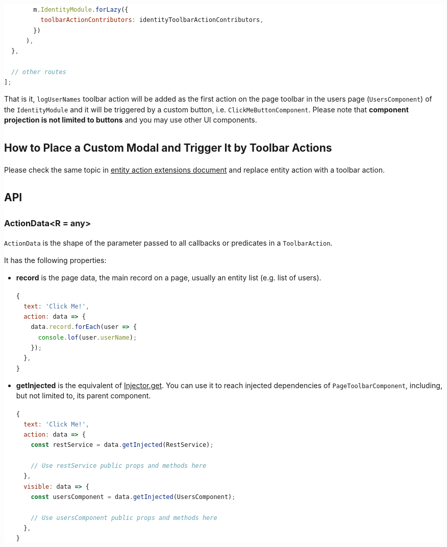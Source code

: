 ```js
        m.IdentityModule.forLazy({
          toolbarActionContributors: identityToolbarActionContributors,
        })
      ),
  },

  // other routes
];
```

That is it, `logUserNames` toolbar action will be added as the first action on the page toolbar in the users page (`UsersComponent`) of the `IdentityModule` and it will be triggered by a custom button, i.e. `ClickMeButtonComponent`. Please note that **component projection is not limited to buttons** and you may use other UI components.

## How to Place a Custom Modal and Trigger It by Toolbar Actions

Please check the same topic in [entity action extensions document](Entity-Action-Extensions.md) and replace entity action with a toolbar action.

## API

### ActionData\<R = any\>

`ActionData` is the shape of the parameter passed to all callbacks or predicates in a `ToolbarAction`.

It has the following properties:

- **record** is the page data, the main record on a page, usually an entity list (e.g. list of users).

  ```js
  {
    text: 'Click Me!',
    action: data => {
      data.record.forEach(user => {
        console.lof(user.userName);
      });
    },
  }
  ```

- **getInjected** is the equivalent of [Injector.get](https://angular.io/api/core/Injector#get). You can use it to reach injected dependencies of `PageToolbarComponent`, including, but not limited to, its parent component.

  ```js
  {
    text: 'Click Me!',
    action: data => {
      const restService = data.getInjected(RestService);

      // Use restService public props and methods here
    },
    visible: data => {
      const usersComponent = data.getInjected(UsersComponent);

      // Use usersComponent public props and methods here
    },
  }
  ```
